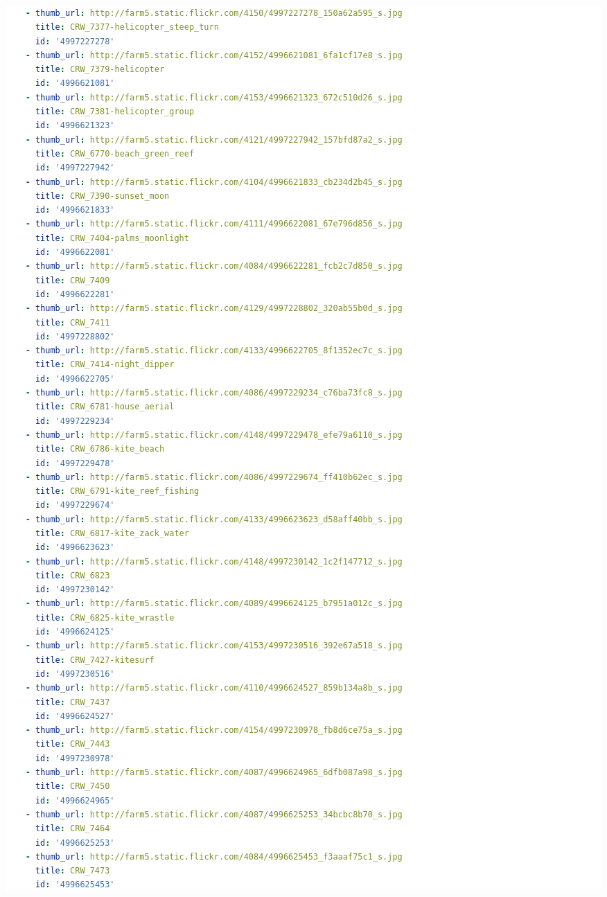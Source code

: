 ```yaml
    - thumb_url: http://farm5.static.flickr.com/4150/4997227278_150a62a595_s.jpg
      title: CRW_7377-helicopter_steep_turn
      id: '4997227278'
    - thumb_url: http://farm5.static.flickr.com/4152/4996621081_6fa1cf17e8_s.jpg
      title: CRW_7379-helicopter
      id: '4996621081'
    - thumb_url: http://farm5.static.flickr.com/4153/4996621323_672c510d26_s.jpg
      title: CRW_7381-helicopter_group
      id: '4996621323'
    - thumb_url: http://farm5.static.flickr.com/4121/4997227942_157bfd87a2_s.jpg
      title: CRW_6770-beach_green_reef
      id: '4997227942'
    - thumb_url: http://farm5.static.flickr.com/4104/4996621833_cb234d2b45_s.jpg
      title: CRW_7390-sunset_moon
      id: '4996621833'
    - thumb_url: http://farm5.static.flickr.com/4111/4996622081_67e796d856_s.jpg
      title: CRW_7404-palms_moonlight
      id: '4996622081'
    - thumb_url: http://farm5.static.flickr.com/4084/4996622281_fcb2c7d850_s.jpg
      title: CRW_7409
      id: '4996622281'
    - thumb_url: http://farm5.static.flickr.com/4129/4997228802_320ab55b0d_s.jpg
      title: CRW_7411
      id: '4997228802'
    - thumb_url: http://farm5.static.flickr.com/4133/4996622705_8f1352ec7c_s.jpg
      title: CRW_7414-night_dipper
      id: '4996622705'
    - thumb_url: http://farm5.static.flickr.com/4086/4997229234_c76ba73fc8_s.jpg
      title: CRW_6781-house_aerial
      id: '4997229234'
    - thumb_url: http://farm5.static.flickr.com/4148/4997229478_efe79a6110_s.jpg
      title: CRW_6786-kite_beach
      id: '4997229478'
    - thumb_url: http://farm5.static.flickr.com/4086/4997229674_ff410b62ec_s.jpg
      title: CRW_6791-kite_reef_fishing
      id: '4997229674'
    - thumb_url: http://farm5.static.flickr.com/4133/4996623623_d58aff40bb_s.jpg
      title: CRW_6817-kite_zack_water
      id: '4996623623'
    - thumb_url: http://farm5.static.flickr.com/4148/4997230142_1c2f147712_s.jpg
      title: CRW_6823
      id: '4997230142'
    - thumb_url: http://farm5.static.flickr.com/4089/4996624125_b7951a012c_s.jpg
      title: CRW_6825-kite_wrastle
      id: '4996624125'
    - thumb_url: http://farm5.static.flickr.com/4153/4997230516_392e67a518_s.jpg
      title: CRW_7427-kitesurf
      id: '4997230516'
    - thumb_url: http://farm5.static.flickr.com/4110/4996624527_859b134a8b_s.jpg
      title: CRW_7437
      id: '4996624527'
    - thumb_url: http://farm5.static.flickr.com/4154/4997230978_fb8d6ce75a_s.jpg
      title: CRW_7443
      id: '4997230978'
    - thumb_url: http://farm5.static.flickr.com/4087/4996624965_6dfb087a98_s.jpg
      title: CRW_7450
      id: '4996624965'
    - thumb_url: http://farm5.static.flickr.com/4087/4996625253_34bcbc8b70_s.jpg
      title: CRW_7464
      id: '4996625253'
    - thumb_url: http://farm5.static.flickr.com/4084/4996625453_f3aaaf75c1_s.jpg
      title: CRW_7473
      id: '4996625453'
```